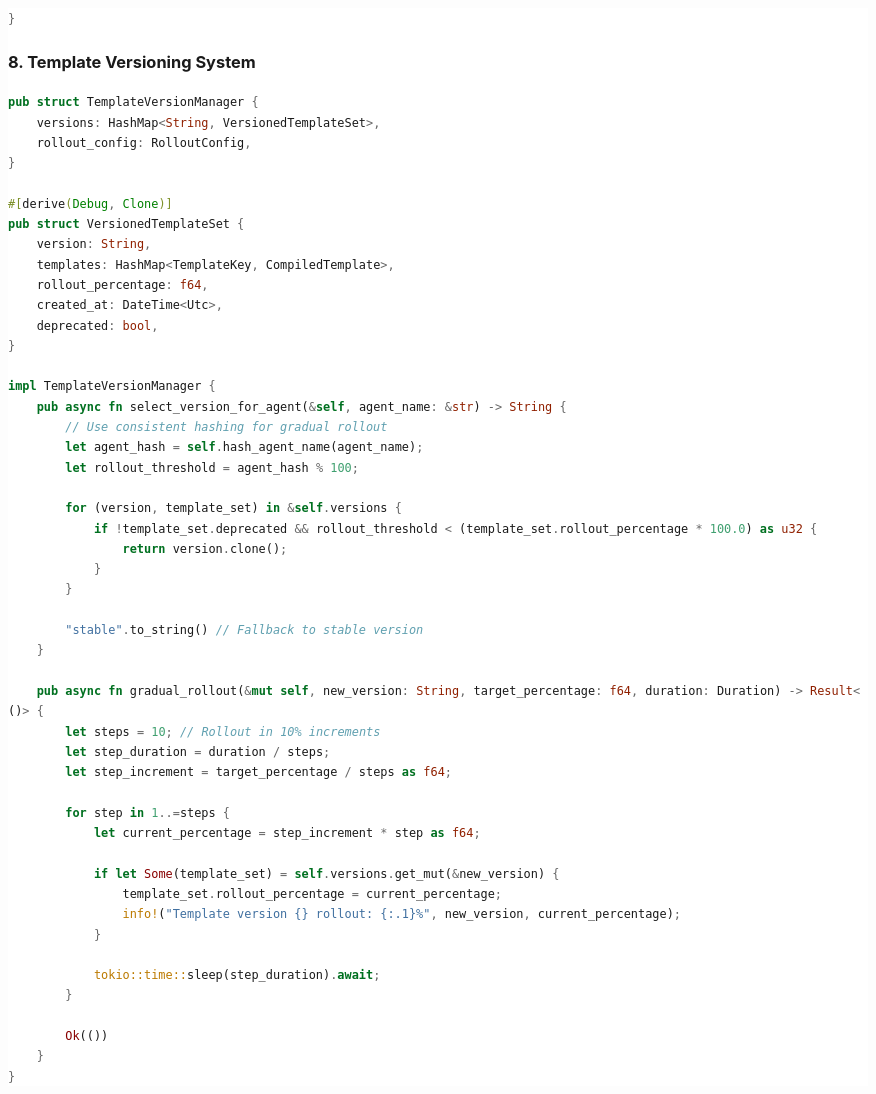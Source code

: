 ```rust
}
```

### 8. Template Versioning System
```rust
pub struct TemplateVersionManager {
    versions: HashMap<String, VersionedTemplateSet>,
    rollout_config: RolloutConfig,
}

#[derive(Debug, Clone)]
pub struct VersionedTemplateSet {
    version: String,
    templates: HashMap<TemplateKey, CompiledTemplate>,
    rollout_percentage: f64,
    created_at: DateTime<Utc>,
    deprecated: bool,
}

impl TemplateVersionManager {
    pub async fn select_version_for_agent(&self, agent_name: &str) -> String {
        // Use consistent hashing for gradual rollout
        let agent_hash = self.hash_agent_name(agent_name);
        let rollout_threshold = agent_hash % 100;

        for (version, template_set) in &self.versions {
            if !template_set.deprecated && rollout_threshold < (template_set.rollout_percentage * 100.0) as u32 {
                return version.clone();
            }
        }

        "stable".to_string() // Fallback to stable version
    }

    pub async fn gradual_rollout(&mut self, new_version: String, target_percentage: f64, duration: Duration) -> Result<()> {
        let steps = 10; // Rollout in 10% increments
        let step_duration = duration / steps;
        let step_increment = target_percentage / steps as f64;

        for step in 1..=steps {
            let current_percentage = step_increment * step as f64;

            if let Some(template_set) = self.versions.get_mut(&new_version) {
                template_set.rollout_percentage = current_percentage;
                info!("Template version {} rollout: {:.1}%", new_version, current_percentage);
            }

            tokio::time::sleep(step_duration).await;
        }

        Ok(())
    }
}
```
